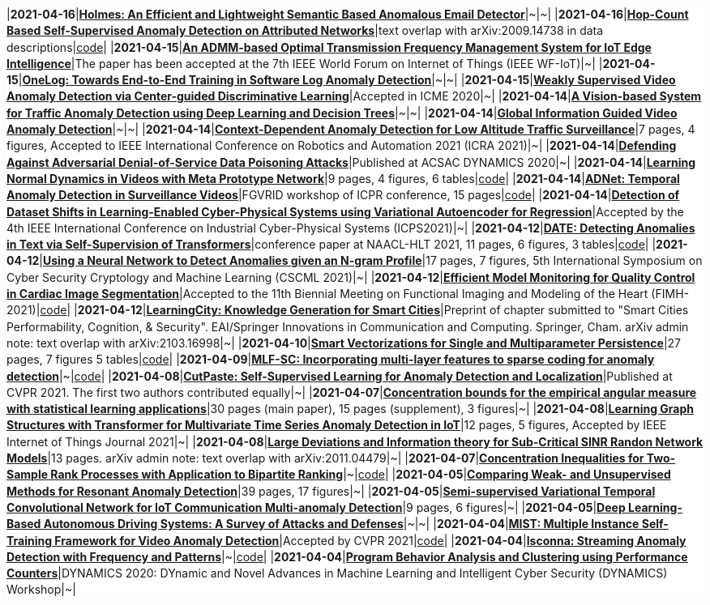 |**2021-04-16**|**[Holmes: An Efficient and Lightweight Semantic Based Anomalous Email Detector](http://arxiv.org/abs/2104.08044v10)**|~|~|
|**2021-04-16**|**[Hop-Count Based Self-Supervised Anomaly Detection on Attributed Networks](http://arxiv.org/abs/2104.07917v3)**|text overlap with arXiv:2009.14738 in data descriptions|[code](https://github.com/Juintin/GraphAnomalyDetection)|
|**2021-04-15**|**[An ADMM-based Optimal Transmission Frequency Management System for IoT Edge Intelligence](http://arxiv.org/abs/2104.07614v1)**|The paper has been accepted at the 7th IEEE World Forum on Internet  of Things (IEEE WF-IoT)|~|
|**2021-04-15**|**[OneLog: Towards End-to-End Training in Software Log Anomaly Detection](http://arxiv.org/abs/2104.07324v1)**|~|~|
|**2021-04-15**|**[Weakly Supervised Video Anomaly Detection via Center-guided Discriminative Learning](http://arxiv.org/abs/2104.07268v1)**|Accepted in ICME 2020|~|
|**2021-04-14**|**[A Vision-based System for Traffic Anomaly Detection using Deep Learning and Decision Trees](http://arxiv.org/abs/2104.06856v1)**|~|~|
|**2021-04-14**|**[Global Information Guided Video Anomaly Detection](http://arxiv.org/abs/2104.06813v1)**|~|~|
|**2021-04-14**|**[Context-Dependent Anomaly Detection for Low Altitude Traffic Surveillance](http://arxiv.org/abs/2104.06781v1)**|7 pages, 4 figures, Accepted to IEEE International Conference on  Robotics and Automation 2021 (ICRA 2021)|~|
|**2021-04-14**|**[Defending Against Adversarial Denial-of-Service Data Poisoning Attacks](http://arxiv.org/abs/2104.06744v3)**|Published at ACSAC DYNAMICS 2020|~|
|**2021-04-14**|**[Learning Normal Dynamics in Videos with Meta Prototype Network](http://arxiv.org/abs/2104.06689v2)**|9 pages, 4 figures, 6 tables|[code](https://github.com/ktr-hubrt/MPN)|
|**2021-04-14**|**[ADNet: Temporal Anomaly Detection in Surveillance Videos](http://arxiv.org/abs/2104.06653v1)**|FGVRID workshop of ICPR conference, 15 pages|[code](https://github.com/hibrahimozturk/temporal_anomaly_detection)|
|**2021-04-14**|**[Detection of Dataset Shifts in Learning-Enabled Cyber-Physical Systems using Variational Autoencoder for Regression](http://arxiv.org/abs/2104.06613v1)**|Accepted by the 4th IEEE International Conference on Industrial  Cyber-Physical Systems (ICPS2021)|~|
|**2021-04-12**|**[DATE: Detecting Anomalies in Text via Self-Supervision of Transformers](http://arxiv.org/abs/2104.05591v1)**|conference paper at NAACL-HLT 2021, 11 pages, 6 figures, 3 tables|[code](https://github.com/bit-ml/date)|
|**2021-04-12**|**[Using a Neural Network to Detect Anomalies given an N-gram Profile](http://arxiv.org/abs/2104.05571v2)**|17 pages, 7 figures, 5th International Symposium on Cyber Security  Cryptology and Machine Learning (CSCML 2021)|~|
|**2021-04-12**|**[Efficient Model Monitoring for Quality Control in Cardiac Image Segmentation](http://arxiv.org/abs/2104.05533v1)**|Accepted to the 11th Biennial Meeting on Functional Imaging and  Modeling of the Heart (FIMH-2021)|[code](https://github.com/robustml-eurecom/quality_control_CMR)|
|**2021-04-12**|**[LearningCity: Knowledge Generation for Smart Cities](http://arxiv.org/abs/2104.05286v1)**|Preprint of chapter submitted to "Smart Cities Performability,  Cognition, & Security". EAI/Springer Innovations in Communication and  Computing. Springer, Cham. arXiv admin note: text overlap with  arXiv:2103.16998|~|
|**2021-04-10**|**[Smart Vectorizations for Single and Multiparameter Persistence](http://arxiv.org/abs/2104.04787v1)**|27 pages, 7 figures 5 tables|[code](https://github.com/cakcora/PeaceCorps)|
|**2021-04-09**|**[MLF-SC: Incorporating multi-layer features to sparse coding for anomaly detection](http://arxiv.org/abs/2104.04289v1)**|~|[code](https://github.com/LeapMind/MLF-SC)|
|**2021-04-08**|**[CutPaste: Self-Supervised Learning for Anomaly Detection and Localization](http://arxiv.org/abs/2104.04015v1)**|Published at CVPR 2021. The first two authors contributed equally|~|
|**2021-04-07**|**[Concentration bounds for the empirical angular measure with statistical learning applications](http://arxiv.org/abs/2104.03966v1)**|30 pages (main paper), 15 pages (supplement), 3 figures|~|
|**2021-04-08**|**[Learning Graph Structures with Transformer for Multivariate Time Series Anomaly Detection in IoT](http://arxiv.org/abs/2104.03466v2)**|12 pages, 5 figures, Accepted by IEEE Internet of Things Journal 2021|~|
|**2021-04-08**|**[Large Deviations and Information theory for Sub-Critical SINR Randon Network Models](http://arxiv.org/abs/2104.03443v2)**|13 pages. arXiv admin note: text overlap with arXiv:2011.04479|~|
|**2021-04-07**|**[Concentration Inequalities for Two-Sample Rank Processes with Application to Bipartite Ranking](http://arxiv.org/abs/2104.02943v1)**|~|[code](https://github.com/MyrtoLimnios/grad_2sample)|
|**2021-04-05**|**[Comparing Weak- and Unsupervised Methods for Resonant Anomaly Detection](http://arxiv.org/abs/2104.02092v1)**|39 pages, 17 figures|~|
|**2021-04-05**|**[Semi-supervised Variational Temporal Convolutional Network for IoT Communication Multi-anomaly Detection](http://arxiv.org/abs/2104.01813v1)**|9 pages, 6 figures|~|
|**2021-04-05**|**[Deep Learning-Based Autonomous Driving Systems: A Survey of Attacks and Defenses](http://arxiv.org/abs/2104.01789v2)**|~|~|
|**2021-04-04**|**[MIST: Multiple Instance Self-Training Framework for Video Anomaly Detection](http://arxiv.org/abs/2104.01633v1)**|Accepted by CVPR 2021|[code](https://github.com/fjchange/MIST_VAD)|
|**2021-04-04**|**[Isconna: Streaming Anomaly Detection with Frequency and Patterns](http://arxiv.org/abs/2104.01632v2)**|~|[code](https://github.com/liurui39660/Isconna)|
|**2021-04-04**|**[Program Behavior Analysis and Clustering using Performance Counters](http://arxiv.org/abs/2104.01518v1)**|DYNAMICS 2020: DYnamic and Novel Advances in Machine Learning and  Intelligent Cyber Security (DYNAMICS) Workshop|~|